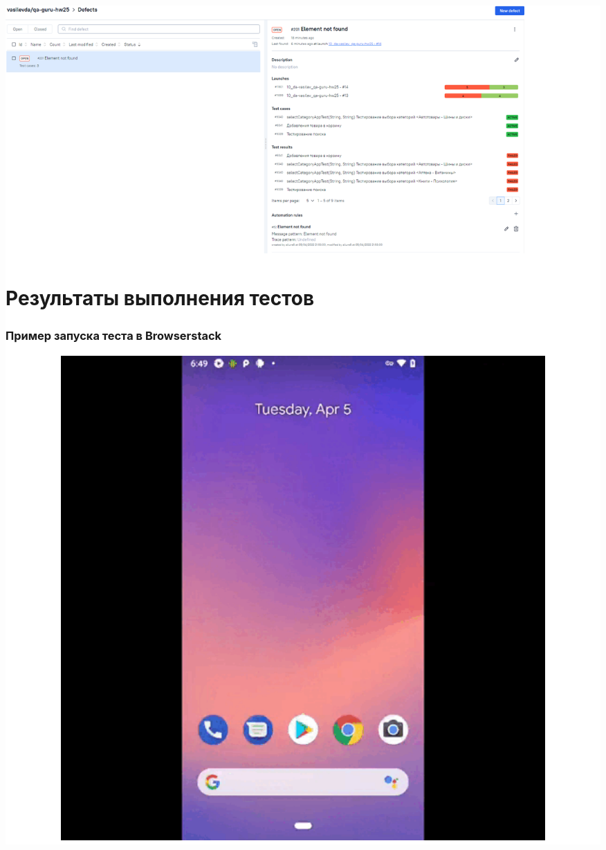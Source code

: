   <img src="images/testOps_defect.png" alt="defects" width="750">
</p>







# <a name="Results">Результаты выполнения тестов</a>

### Пример запуска теста в Browserstack
<p align="center">
  <img src="images/videoMob.gif" alt="video" width="700">
</p>
